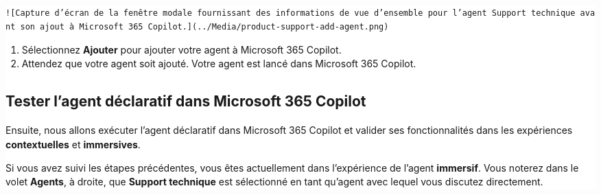     ![Capture d’écran de la fenêtre modale fournissant des informations de vue d’ensemble pour l’agent Support technique avant son ajout à Microsoft 365 Copilot.](../Media/product-support-add-agent.png)

1. Sélectionnez **Ajouter** pour ajouter votre agent à Microsoft 365 Copilot.
1. Attendez que votre agent soit ajouté. Votre agent est lancé dans Microsoft 365 Copilot.

## Tester l’agent déclaratif dans Microsoft 365 Copilot

Ensuite, nous allons exécuter l’agent déclaratif dans Microsoft 365 Copilot et valider ses fonctionnalités dans les expériences **contextuelles** et **immersives**.

Si vous avez suivi les étapes précédentes, vous êtes actuellement dans l’expérience de l’agent **immersif**. Vous noterez dans le volet **Agents**, à droite, que **Support technique** est sélectionné en tant qu’agent avec lequel vous discutez directement.
